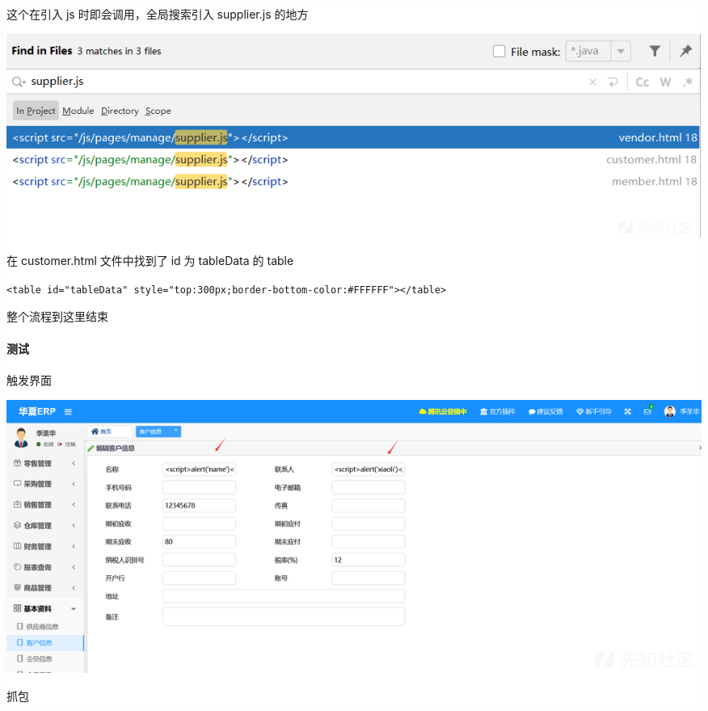 这个在引入 js 时即会调用，全局搜索引入 supplier.js 的地方

[![](assets/1711556055-e6415e1b618673e290d25b8af203ab21.png)](https://xzfile.aliyuncs.com/media/upload/picture/20240201233356-500a2e40-c117-1.png)

在 customer.html 文件中找到了 id 为 tableData 的 table

```plain
<table id="tableData" style="top:300px;border-bottom-color:#FFFFFF"></table>
```

整个流程到这里结束

#### 测试

触发界面

[![](assets/1711556055-4b2f85f21dd28e2be174fffda14c426f.png)](https://xzfile.aliyuncs.com/media/upload/picture/20240201233410-582e6ac8-c117-1.png)

抓包
